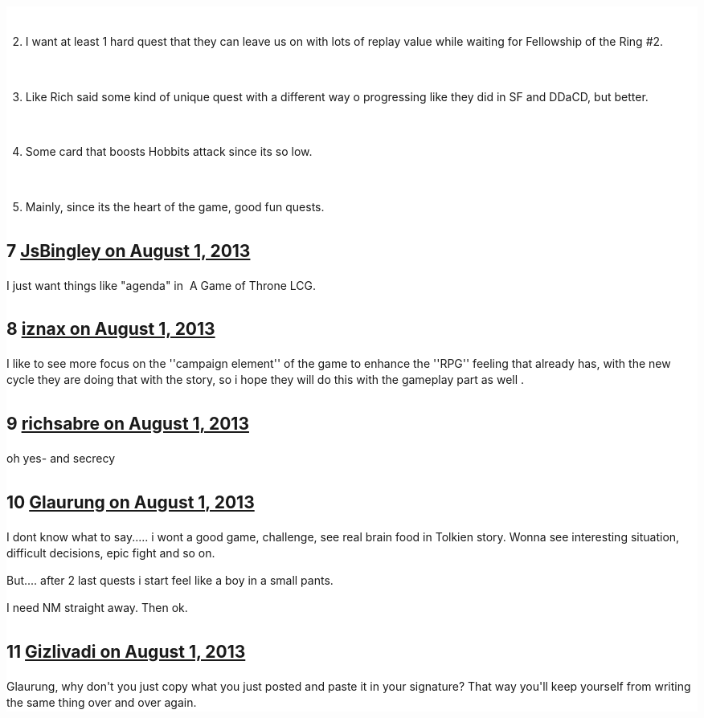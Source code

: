  

2. I want at least 1 hard quest that they can leave us on with lots of replay value while waiting for Fellowship of the Ring #2.  

 

3. Like Rich said some kind of unique quest with a different way o progressing like they did in SF and DDaCD, but better.  

 

4. Some card that boosts Hobbits attack since its so low.  

 

5. Mainly, since its the heart of the game, good fun quests.  

## 7 [JsBingley on August 1, 2013](https://community.fantasyflightgames.com/topic/87580-what-do-you-want-from-the-black-riders/?do=findComment&comment=828496)

I just want things like "agenda" in  A Game of Throne LCG.

## 8 [iznax on August 1, 2013](https://community.fantasyflightgames.com/topic/87580-what-do-you-want-from-the-black-riders/?do=findComment&comment=828528)

I like to see more focus on the ''campaign element'' of the game to enhance the ''RPG'' feeling that already has, with the new cycle they are doing that with the story, so i hope they will do this with the gameplay part as well .

## 9 [richsabre on August 1, 2013](https://community.fantasyflightgames.com/topic/87580-what-do-you-want-from-the-black-riders/?do=findComment&comment=828540)

oh yes- and secrecy

## 10 [Glaurung on August 1, 2013](https://community.fantasyflightgames.com/topic/87580-what-do-you-want-from-the-black-riders/?do=findComment&comment=828541)

I dont know what to say..... i wont a good game, challenge, see real brain food in Tolkien story. Wonna see interesting situation, difficult decisions, epic fight and so on.

But.... after 2 last quests i start feel like a boy in a small pants.

I need NM straight away. Then ok.

## 11 [Gizlivadi on August 1, 2013](https://community.fantasyflightgames.com/topic/87580-what-do-you-want-from-the-black-riders/?do=findComment&comment=828601)

Glaurung, why don't you just copy what you just posted and paste it in your signature? That way you'll keep yourself from writing the same thing over and over again.
